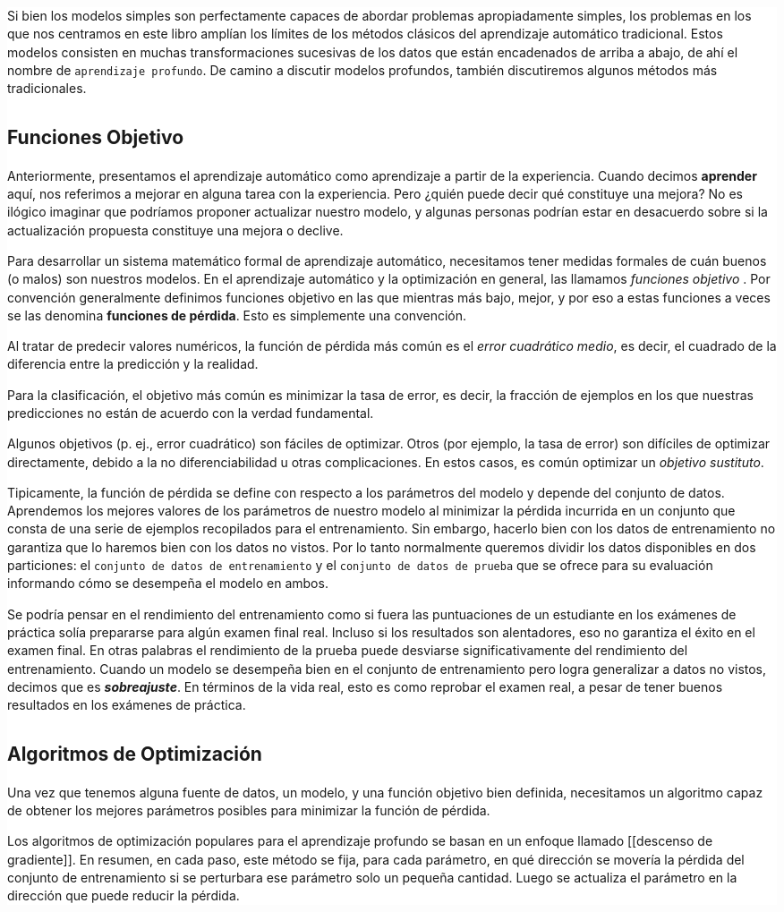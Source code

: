 Si bien los modelos simples son perfectamente capaces de abordar problemas apropiadamente simples, los problemas en los que nos centramos en este libro amplían los límites de los métodos clásicos del aprendizaje automático tradicional. Estos modelos consisten en muchas transformaciones sucesivas de los datos que están encadenados de arriba a abajo, de ahí el nombre de `aprendizaje profundo`. De camino a discutir modelos profundos, también discutiremos algunos métodos más tradicionales.

## Funciones Objetivo
Anteriormente, presentamos el aprendizaje automático como aprendizaje a partir de la experiencia. Cuando decimos **aprender** aquí, nos referimos a mejorar en alguna tarea con la experiencia. Pero ¿quién puede decir qué constituye una mejora? No es ilógico imaginar que podríamos proponer actualizar nuestro modelo, y algunas personas podrían estar en desacuerdo sobre si la actualización propuesta constituye una mejora o declive.

Para desarrollar un sistema matemático formal de aprendizaje automático, necesitamos tener medidas formales de cuán buenos (o malos) son nuestros modelos. En el aprendizaje automático y la optimización en general, las llamamos _funciones objetivo_ . Por convención generalmente definimos funciones objetivo en las que mientras más bajo, mejor, y por eso a estas funciones a veces se las denomina **funciones de pérdida**. Esto es simplemente una convención.

Al tratar de predecir valores numéricos, la función de pérdida más común es el _error cuadrático medio_, es decir, el cuadrado de la diferencia entre la predicción y la realidad.

Para la clasificación, el objetivo más común es minimizar la tasa de error, es decir, la fracción de ejemplos en los que nuestras predicciones no están de acuerdo con la verdad fundamental.

Algunos objetivos (p. ej., error cuadrático) son fáciles de optimizar. Otros (por ejemplo, la tasa de error) son difíciles de optimizar directamente, debido a la no diferenciabilidad u otras complicaciones. En estos casos, es común optimizar un _objetivo sustituto_.

Tipicamente, la función de pérdida se define con respecto a los parámetros del modelo y depende del conjunto de datos. Aprendemos los mejores valores de los parámetros de nuestro modelo al minimizar la pérdida incurrida en un conjunto que consta de una serie de ejemplos recopilados para el entrenamiento. Sin embargo, hacerlo bien con los datos de entrenamiento no garantiza que lo haremos bien con los datos no vistos. Por lo tanto normalmente queremos dividir los datos disponibles en dos particiones: el `conjunto de datos de entrenamiento` y el `conjunto de datos de prueba` que se ofrece para su evaluación informando cómo se desempeña el modelo en ambos.

Se podría pensar en el rendimiento del entrenamiento como si fuera las puntuaciones de un estudiante en los exámenes de práctica solía prepararse para algún examen final real. Incluso si los resultados son alentadores, eso no garantiza el éxito en el examen final. En otras palabras el rendimiento de la prueba puede desviarse significativamente del rendimiento del entrenamiento. Cuando un modelo se desempeña bien en el conjunto de entrenamiento pero logra generalizar a datos no vistos, decimos que es **_sobreajuste_**. En términos de la vida real, esto es como reprobar el examen real, a pesar de tener buenos resultados en los exámenes de práctica.

## Algoritmos de Optimización
Una vez que tenemos alguna fuente de datos, un modelo, y una función objetivo bien definida, necesitamos un algoritmo capaz de obtener los mejores parámetros posibles para minimizar la función  de pérdida.

Los algoritmos de optimización populares para el aprendizaje profundo se basan en un enfoque llamado [[descenso de gradiente]]. En resumen, en cada paso, este método se fija, para cada parámetro, en qué dirección se movería la pérdida del conjunto de entrenamiento si se perturbara ese parámetro solo un pequeña cantidad. Luego se actualiza el parámetro en la dirección que puede reducir la pérdida.
